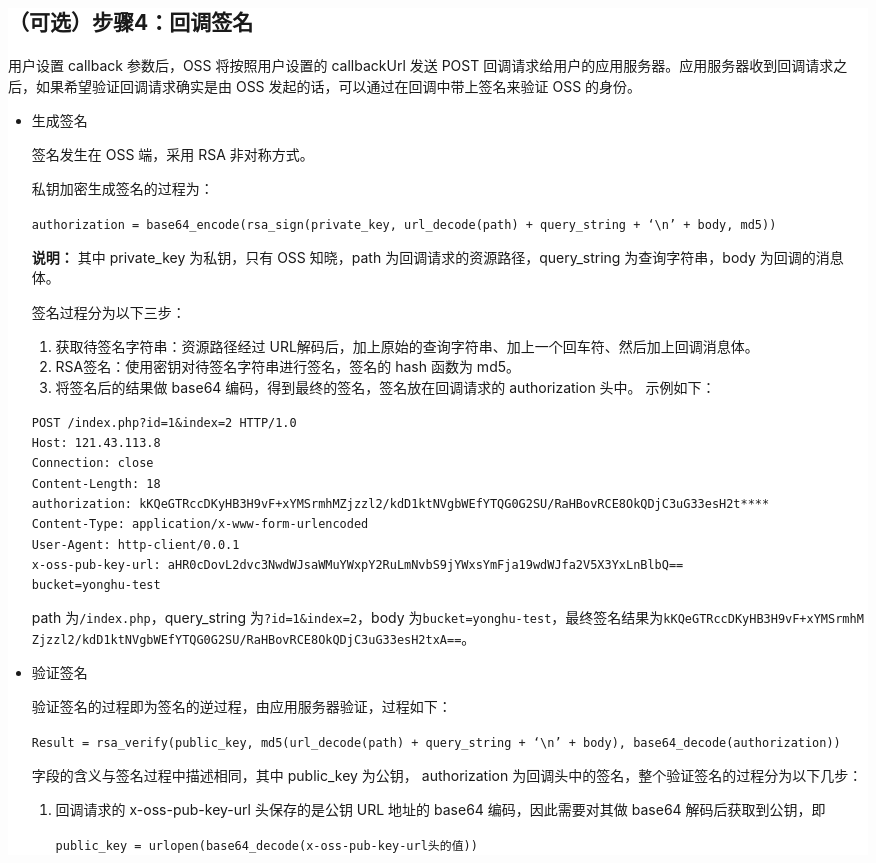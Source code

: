 ## （可选）步骤4：回调签名

用户设置 callback 参数后，OSS 将按照用户设置的 callbackUrl 发送 POST 回调请求给用户的应用服务器。应用服务器收到回调请求之后，如果希望验证回调请求确实是由 OSS 发起的话，可以通过在回调中带上签名来验证 OSS 的身份。

-   生成签名

    签名发生在 OSS 端，采用 RSA 非对称方式。

    私钥加密生成签名的过程为：

    ```
    authorization = base64_encode(rsa_sign(private_key, url_decode(path) + query_string + ‘\n’ + body, md5))
    ```

    **说明：** 其中 private\_key 为私钥，只有 OSS 知晓，path 为回调请求的资源路径，query\_string 为查询字符串，body 为回调的消息体。

    签名过程分为以下三步：

    1.  获取待签名字符串：资源路径经过 URL解码后，加上原始的查询字符串、加上一个回车符、然后加上回调消息体。
    2.  RSA签名：使用密钥对待签名字符串进行签名，签名的 hash 函数为 md5。
    3.  将签名后的结果做 base64 编码，得到最终的签名，签名放在回调请求的 authorization 头中。
    示例如下：

    ```
    POST /index.php?id=1&index=2 HTTP/1.0
    Host: 121.43.113.8
    Connection: close
    Content-Length: 18
    authorization: kKQeGTRccDKyHB3H9vF+xYMSrmhMZjzzl2/kdD1ktNVgbWEfYTQG0G2SU/RaHBovRCE8OkQDjC3uG33esH2t****
    Content-Type: application/x-www-form-urlencoded
    User-Agent: http-client/0.0.1
    x-oss-pub-key-url: aHR0cDovL2dvc3NwdWJsaWMuYWxpY2RuLmNvbS9jYWxsYmFja19wdWJfa2V5X3YxLnBlbQ==
    bucket=yonghu-test
    ```

    path 为`/index.php`，query\_string 为`?id=1&index=2`，body 为`bucket=yonghu-test`，最终签名结果为`kKQeGTRccDKyHB3H9vF+xYMSrmhMZjzzl2/kdD1ktNVgbWEfYTQG0G2SU/RaHBovRCE8OkQDjC3uG33esH2txA==`。

-   验证签名

    验证签名的过程即为签名的逆过程，由应用服务器验证，过程如下：

    ```
    Result = rsa_verify(public_key, md5(url_decode(path) + query_string + ‘\n’ + body), base64_decode(authorization))
    ```

    字段的含义与签名过程中描述相同，其中 public\_key 为公钥， authorization 为回调头中的签名，整个验证签名的过程分为以下几步：

    1.  回调请求的 x-oss-pub-key-url 头保存的是公钥 URL 地址的 base64 编码，因此需要对其做 base64 解码后获取到公钥，即

        ```
        public_key = urlopen(base64_decode(x-oss-pub-key-url头的值))
        ```
